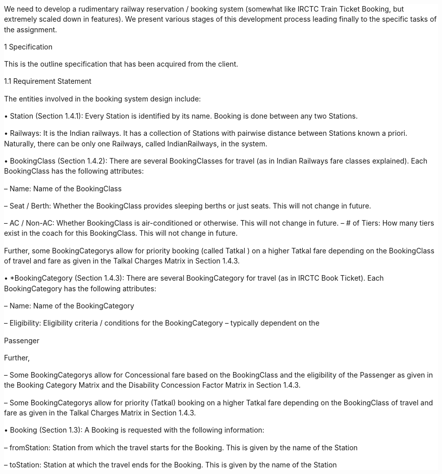 We need to develop a rudimentary railway reservation / booking system (somewhat like IRCTC Train Ticket Booking, but extremely scaled down in features). We present various stages of this development process leading finally to the specific tasks of the assignment.

1 Specification

This is the outline specification that has been acquired from the client.

1.1 Requirement Statement

The entities involved in the booking system design include:

• Station (Section 1.4.1): Every Station is identified by its name. Booking is done between any two Stations.

• Railways: It is the Indian railways. It has a collection of Stations with pairwise distance between Stations known a priori. Naturally, there can be only one Railways, called IndianRailways, in the system.

• BookingClass (Section 1.4.2): There are several BookingClasses for travel (as in Indian Railways fare classes explained). Each BookingClass has the following attributes:

– Name: Name of the BookingClass

– Seat / Berth: Whether the BookingClass provides sleeping berths or just seats. This will not change in future.

– AC / Non-AC: Whether BookingClass is air-conditioned or otherwise. This will not change in future. – # of Tiers: How many tiers exist in the coach for this BookingClass. This will not change in future.

Further, some BookingCategorys allow for priority booking (called Tatkal ) on a higher Tatkal fare depending on the BookingClass of travel and fare as given in the Talkal Charges Matrix in Section 1.4.3.

• *BookingCategory (Section 1.4.3): There are several BookingCategory for travel (as in IRCTC Book Ticket). Each BookingCategory has the following attributes:

– Name: Name of the BookingCategory

– Eligibility: Eligibility criteria / conditions for the BookingCategory – typically dependent on the

Passenger

Further,

– Some BookingCategorys allow for Concessional fare based on the BookingClass and the eligibility of the Passenger as given in the Booking Category Matrix and the Disability Concession Factor Matrix in Section 1.4.3.

– Some BookingCategorys allow for priority (Tatkal) booking on a higher Tatkal fare depending on the BookingClass of travel and fare as given in the Talkal Charges Matrix in Section 1.4.3.

• Booking (Section 1.3): A Booking is requested with the following information:

– fromStation: Station from which the travel starts for the Booking. This is given by the name of the Station

– toStation: Station at which the travel ends for the Booking. This is given by the name of the Station
